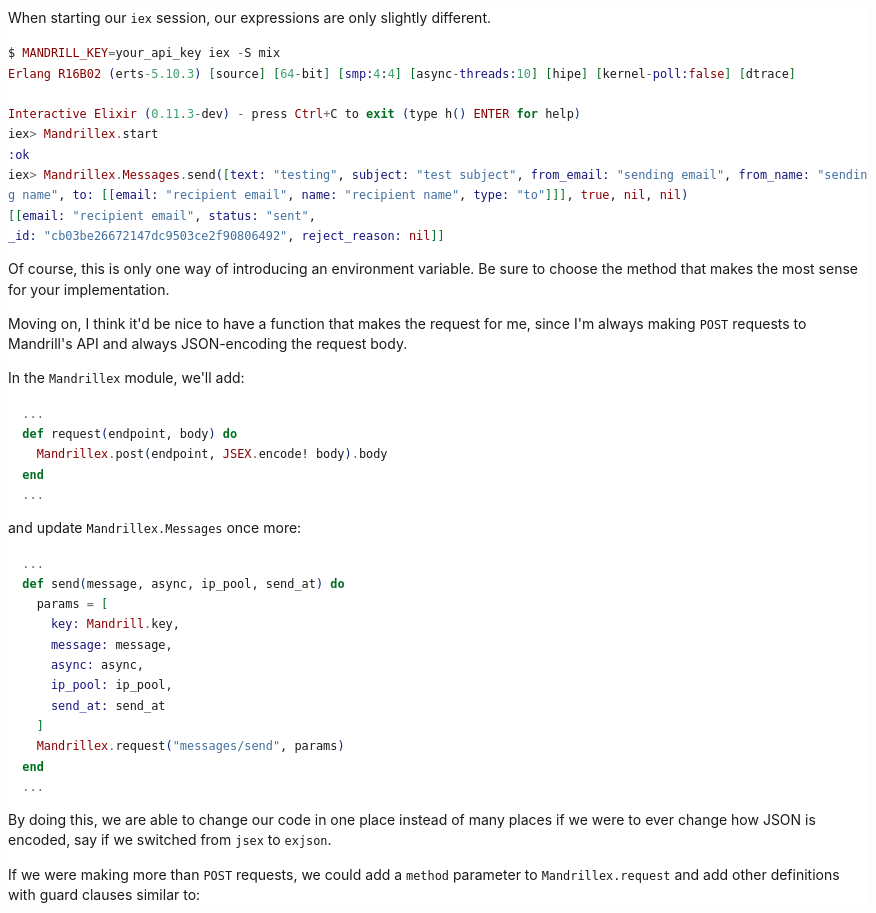 
When starting our `iex` session, our expressions are only slightly different.

```elixir
$ MANDRILL_KEY=your_api_key iex -S mix
Erlang R16B02 (erts-5.10.3) [source] [64-bit] [smp:4:4] [async-threads:10] [hipe] [kernel-poll:false] [dtrace]

Interactive Elixir (0.11.3-dev) - press Ctrl+C to exit (type h() ENTER for help)
iex> Mandrillex.start
:ok
iex> Mandrillex.Messages.send([text: "testing", subject: "test subject", from_email: "sending email", from_name: "sending name", to: [[email: "recipient email", name: "recipient name", type: "to"]]], true, nil, nil)
[[email: "recipient email", status: "sent",
_id: "cb03be26672147dc9503ce2f90806492", reject_reason: nil]]
```

Of course, this is only one way of introducing an environment variable. Be sure to choose the method that makes the most sense for your implementation.

Moving on, I think it'd be nice to have a function that makes the request for me, since I'm always making `POST` requests to Mandrill's API and always JSON-encoding the request body.

In the `Mandrillex` module, we'll add:

```elixir
  ...
  def request(endpoint, body) do
    Mandrillex.post(endpoint, JSEX.encode! body).body
  end
  ...
```

and update `Mandrillex.Messages` once more:

```elixir
  ...
  def send(message, async, ip_pool, send_at) do
    params = [
      key: Mandrill.key,
      message: message,
      async: async,
      ip_pool: ip_pool,
      send_at: send_at
    ]
    Mandrillex.request("messages/send", params)
  end
  ...
```

By doing this, we are able to change our code in one place instead of many places if we were to ever change how JSON is encoded, say if we switched from `jsex` to `exjson`.

If we were making more than `POST` requests, we could add a `method` parameter to `Mandrillex.request` and add other definitions with guard clauses similar to:


 [1]: https://mandrill.com/
 [2]: http://elixir-lang.org/getting_started/1.html
 [3]: http://elixir-lang.org/getting_started/mix/1.html
 [4]: https://mandrill.com/features/
 [5]: https://mandrill.com/signup/
 [6]: http://www.erlang.org/doc/man/application.html
 [7]: https://github.com/edgurgel/httpoison
 [8]: https://mandrillapp.com/api/docs/messages.JSON.html#method-send
 [9]: https://github.com/slogsdon/mandrillex